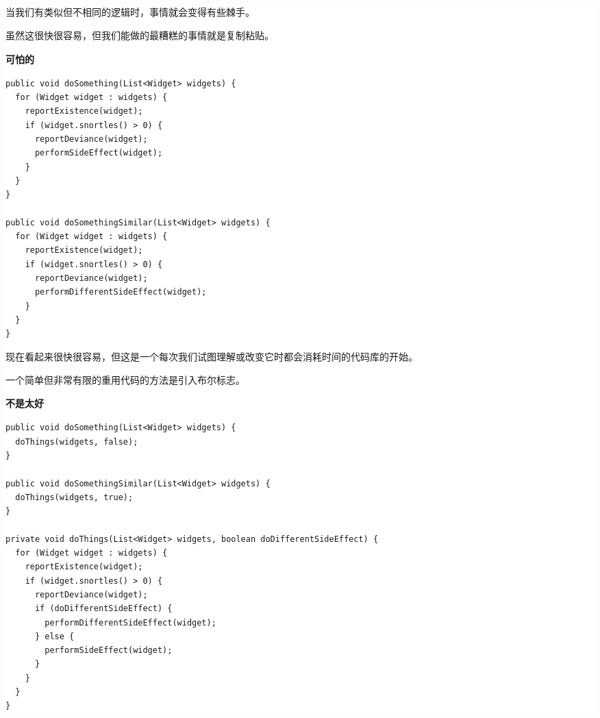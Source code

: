 当我们有类似但不相同的逻辑时，事情就会变得有些棘手。

虽然这很快很容易，但我们能做的最糟糕的事情就是复制粘贴。

**可怕的**

```
public void doSomething(List<Widget> widgets) {
  for (Widget widget : widgets) {
    reportExistence(widget);
    if (widget.snortles() > 0) {
      reportDeviance(widget);
      performSideEffect(widget);
    }
  }
}

public void doSomethingSimilar(List<Widget> widgets) {
  for (Widget widget : widgets) {
    reportExistence(widget);
    if (widget.snortles() > 0) {
      reportDeviance(widget);
      performDifferentSideEffect(widget);
    }
  }
} 
```

现在看起来很快很容易，但这是一个每次我们试图理解或改变它时都会消耗时间的代码库的开始。

一个简单但非常有限的重用代码的方法是引入布尔标志。

**不是太好**

```
public void doSomething(List<Widget> widgets) {
  doThings(widgets, false);
}

public void doSomethingSimilar(List<Widget> widgets) {
  doThings(widgets, true);
}

private void doThings(List<Widget> widgets, boolean doDifferentSideEffect) {
  for (Widget widget : widgets) {
    reportExistence(widget);
    if (widget.snortles() > 0) {
      reportDeviance(widget);
      if (doDifferentSideEffect) {
        performDifferentSideEffect(widget);
      } else {
        performSideEffect(widget);
      }
    }
  }
} 
```
